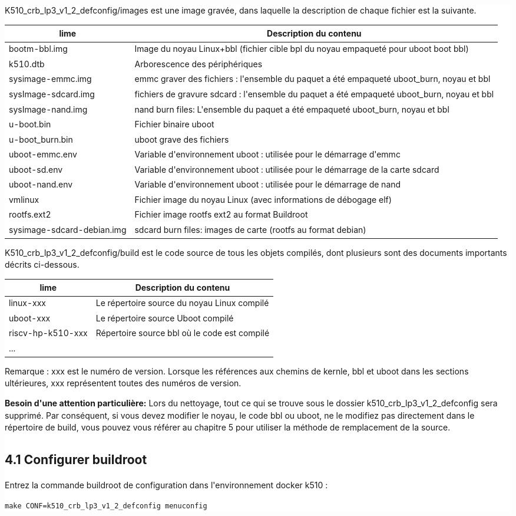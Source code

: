 K510_crb_lp3_v1_2_defconfig/images est une image gravée, dans laquelle la description de chaque fichier est la suivante.

| **lime**                   | **Description du contenu**                                                 |
| -------------------------- | ------------------------------------------------------------ |
| bootm-bbl.img              | Image du noyau Linux+bbl (fichier cible bpl du noyau empaqueté pour uboot boot bbl) |
| k510.dtb                   | Arborescence des périphériques                                                       |
| sysimage-emmc.img          | emmc graver des fichiers : l'ensemble du paquet a été empaqueté uboot_burn, noyau et bbl              |
| sysImage-sdcard.img        | fichiers de gravure sdcard : l'ensemble du paquet a été empaqueté uboot_burn, noyau et bbl            |
| sysImage-nand.img          | nand burn files: L'ensemble du paquet a été empaqueté uboot_burn, noyau et bbl              |
| u-boot.bin                 | Fichier binaire uboot                                             |
| u-boot_burn.bin            | uboot grave des fichiers                                               |
| uboot-emmc.env             | Variable d'environnement uboot : utilisée pour le démarrage d'emmc                                  |
| uboot-sd.env               | Variable d'environnement uboot : utilisée pour le démarrage de la carte sdcard                                |
| uboot-nand.env             | Variable d'environnement uboot : utilisée pour le démarrage de nand                                  |
| vmlinux                    | Fichier image du noyau Linux (avec informations de débogage elf)                           |
| rootfs.ext2                | Fichier image rootfs ext2 au format Buildroot                             |
| sysimage-sdcard-debian.img | sdcard burn files: images de carte (rootfs au format debian)                     |

K510_crb_lp3_v1_2_defconfig/build est le code source de tous les objets compilés, dont plusieurs sont des documents importants décrits ci-dessous.

| **lime**         | **Description du contenu**                  |
| ---------------- | ----------------------------- |
| linux-xxx        | Le répertoire source du noyau Linux compilé |
| uboot-xxx        | Le répertoire source Uboot compilé       |
| riscv-hp-k510-xxx| Répertoire source bbl où le code est compilé         |
| ...              |                               |

Remarque : xxx est le numéro de version. Lorsque les références aux chemins de kernle, bbl et uboot dans les sections ultérieures, xxx représentent toutes des numéros de version.

**Besoin d'une attention particulière:** Lors du nettoyage, tout ce qui se trouve sous le dossier k510_crb_lp3_v1_2_defconfig sera supprimé. Par conséquent, si vous devez modifier le noyau, le code bbl ou uboot, ne le modifiez pas directement dans le répertoire de build, vous pouvez vous référer au chapitre 5 pour utiliser la méthode de remplacement de la source.

## 4.1 Configurer buildroot

Entrez la commande buildroot de configuration dans l'environnement docker k510 :

```shell
make CONF=k510_crb_lp3_v1_2_defconfig menuconfig
```
